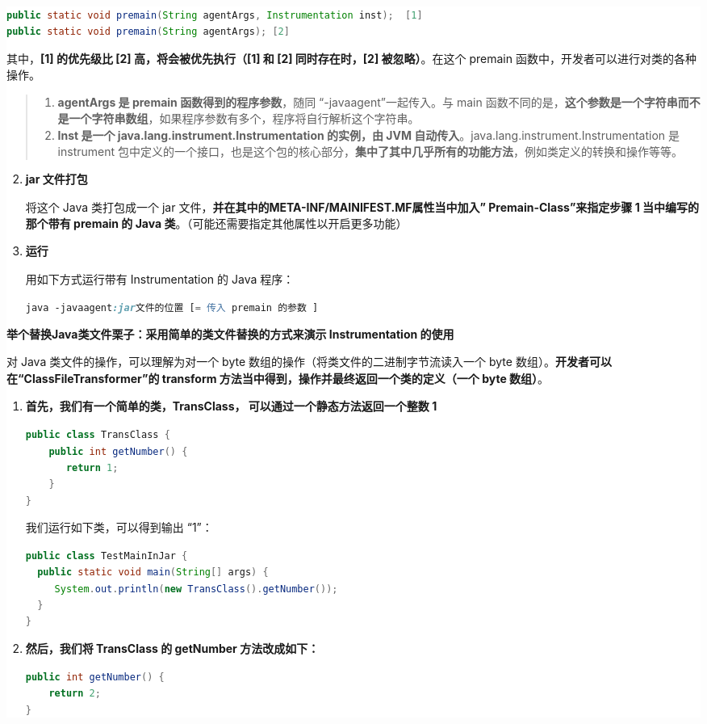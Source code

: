    

   ```java
   public static void premain(String agentArgs, Instrumentation inst);  [1]
   public static void premain(String agentArgs); [2]
   ```

   其中，**[1] 的优先级比 [2] 高，将会被优先执行（[1] 和 [2] 同时存在时，[2] 被忽略）**。在这个 premain 函数中，开发者可以进行对类的各种操作。

   > 1. **agentArgs 是 premain 函数得到的程序参数**，随同 “-javaagent”一起传入。与 main 函数不同的是，**这个参数是一个字符串而不是一个字符串数组**，如果程序参数有多个，程序将自行解析这个字符串。
   > 2. **Inst 是一个 java.lang.instrument.Instrumentation 的实例，由 JVM 自动传入**。java.lang.instrument.Instrumentation 是 instrument 包中定义的一个接口，也是这个包的核心部分，**集中了其中几乎所有的功能方法**，例如类定义的转换和操作等等。

2. **jar 文件打包**

   将这个 Java 类打包成一个 jar 文件，**并在其中的META-INF/MAINIFEST.MF属性当中加入” Premain-Class”来指定步骤 1 当中编写的那个带有 premain 的 Java 类**。（可能还需要指定其他属性以开启更多功能）

3. **运行**

   用如下方式运行带有 Instrumentation 的 Java 程序：

   

   ```css
   java -javaagent:jar文件的位置 [= 传入 premain 的参数 ]
   ```

**举个替换Java类文件栗子：采用简单的类文件替换的方式来演示 Instrumentation 的使用**

对 Java 类文件的操作，可以理解为对一个 byte 数组的操作（将类文件的二进制字节流读入一个 byte 数组）。**开发者可以在“ClassFileTransformer”的 transform 方法当中得到，操作并最终返回一个类的定义（一个 byte 数组）**。

1. **首先，我们有一个简单的类，TransClass， 可以通过一个静态方法返回一个整数 1**

   

   ```java
   public class TransClass { 
       public int getNumber() { 
          return 1; 
       } 
   }
   ```

   我们运行如下类，可以得到输出 “1”：

   

   ```java
   public class TestMainInJar { 
     public static void main(String[] args) { 
        System.out.println(new TransClass().getNumber()); 
     } 
   }
   ```

2. **然后，我们将 TransClass 的 getNumber 方法改成如下：**

   

   ```java
   public int getNumber() { 
       return 2; 
   }
   ```
